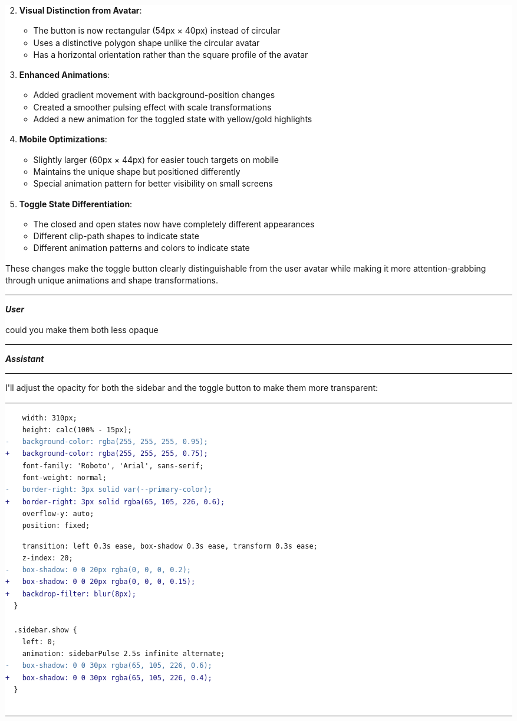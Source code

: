 2. **Visual Distinction from Avatar**:
   - The button is now rectangular (54px × 40px) instead of circular
   - Uses a distinctive polygon shape unlike the circular avatar
   - Has a horizontal orientation rather than the square profile of the avatar

3. **Enhanced Animations**:
   - Added gradient movement with background-position changes
   - Created a smoother pulsing effect with scale transformations
   - Added a new animation for the toggled state with yellow/gold highlights

4. **Mobile Optimizations**:
   - Slightly larger (60px × 44px) for easier touch targets on mobile
   - Maintains the unique shape but positioned differently
   - Special animation pattern for better visibility on small screens

5. **Toggle State Differentiation**:
   - The closed and open states now have completely different appearances
   - Different clip-path shapes to indicate state
   - Different animation patterns and colors to indicate state

These changes make the toggle button clearly distinguishable from the user avatar while making it more attention-grabbing through unique animations and shape transformations.

---

_**User**_

could you make them both less opaque

---

_**Assistant**_



---

I'll adjust the opacity for both the sidebar and the toggle button to make them more transparent:

---

```diff
    width: 310px;
    height: calc(100% - 15px);
-   background-color: rgba(255, 255, 255, 0.95);
+   background-color: rgba(255, 255, 255, 0.75);
    font-family: 'Roboto', 'Arial', sans-serif;
    font-weight: normal;
-   border-right: 3px solid var(--primary-color);
+   border-right: 3px solid rgba(65, 105, 226, 0.6);
    overflow-y: auto;
    position: fixed;
```

```diff
    transition: left 0.3s ease, box-shadow 0.3s ease, transform 0.3s ease;
    z-index: 20;
-   box-shadow: 0 0 20px rgba(0, 0, 0, 0.2);
+   box-shadow: 0 0 20px rgba(0, 0, 0, 0.15);
+   backdrop-filter: blur(8px);
  }
  
  .sidebar.show {
    left: 0;
    animation: sidebarPulse 2.5s infinite alternate;
-   box-shadow: 0 0 30px rgba(65, 105, 226, 0.6);
+   box-shadow: 0 0 30px rgba(65, 105, 226, 0.4);
  }
  
```

---